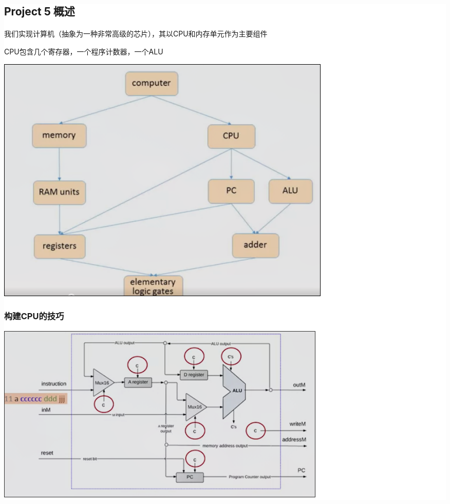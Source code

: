 ## Project 5 概述

我们实现计算机（抽象为一种非常高级的芯片），其以CPU和内存单元作为主要组件

CPU包含几个寄存器，一个程序计数器，一个ALU

![](img/f0e955f2.png)

### 构建CPU的技巧

![](img/6cd0adcd.png)
